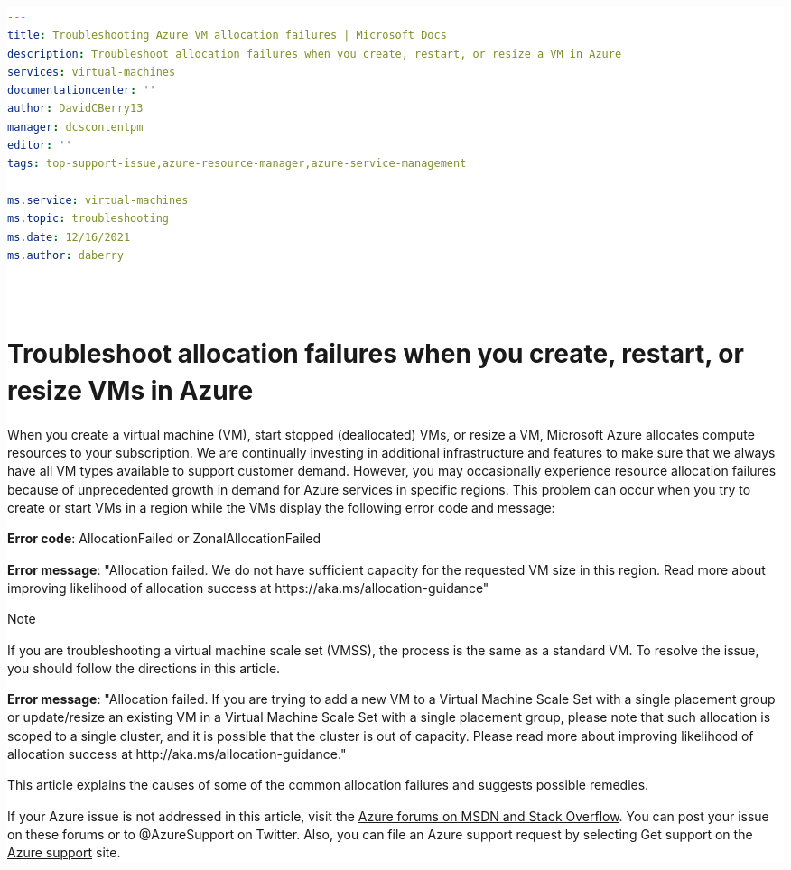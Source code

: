 ```yaml
---
title: Troubleshooting Azure VM allocation failures | Microsoft Docs
description: Troubleshoot allocation failures when you create, restart, or resize a VM in Azure
services: virtual-machines
documentationcenter: ''
author: DavidCBerry13
manager: dcscontentpm
editor: ''
tags: top-support-issue,azure-resource-manager,azure-service-management

ms.service: virtual-machines 
ms.topic: troubleshooting
ms.date: 12/16/2021
ms.author: daberry

---
```

# Troubleshoot allocation failures when you create, restart, or resize VMs in Azure

When you create a virtual machine (VM), start stopped (deallocated) VMs, or resize a VM, Microsoft Azure allocates compute resources to your subscription. We are continually investing in additional infrastructure and features to make sure that we always have all VM types available to support customer demand. However, you may occasionally experience resource allocation failures because of unprecedented growth in demand for Azure services in specific regions. This problem can occur when you try to create or start VMs in a region while the VMs display the following error code and message:

**Error code**: AllocationFailed or ZonalAllocationFailed

**Error message**: "Allocation failed. We do not have sufficient capacity for the requested VM size in this region. Read more about improving likelihood of allocation success at https:\//aka.ms/allocation-guidance"

> [!NOTE]
> If you are troubleshooting a virtual machine scale set (VMSS), the process is the same as a standard VM. To resolve the issue, you should follow the directions in this article.
> 
>**Error message**: "Allocation failed. If you are trying to add a new VM to a Virtual Machine Scale Set with a single placement group or update/resize an existing VM in a Virtual Machine Scale Set with a single placement group, please note that such allocation is scoped to a single cluster, and it is possible that the cluster is out of capacity. Please read more about improving likelihood of allocation success at http:\//aka.ms/allocation-guidance."

This article explains the causes of some of the common allocation failures and suggests possible remedies.

If your Azure issue is not addressed in this article, visit the [Azure forums on MSDN and Stack Overflow](https://azure.microsoft.com/support/forums/). You can post your issue on these forums or to @AzureSupport on Twitter. Also, you can file an Azure support request by selecting Get support on the [Azure support](https://azure.microsoft.com/support/options/) site.
